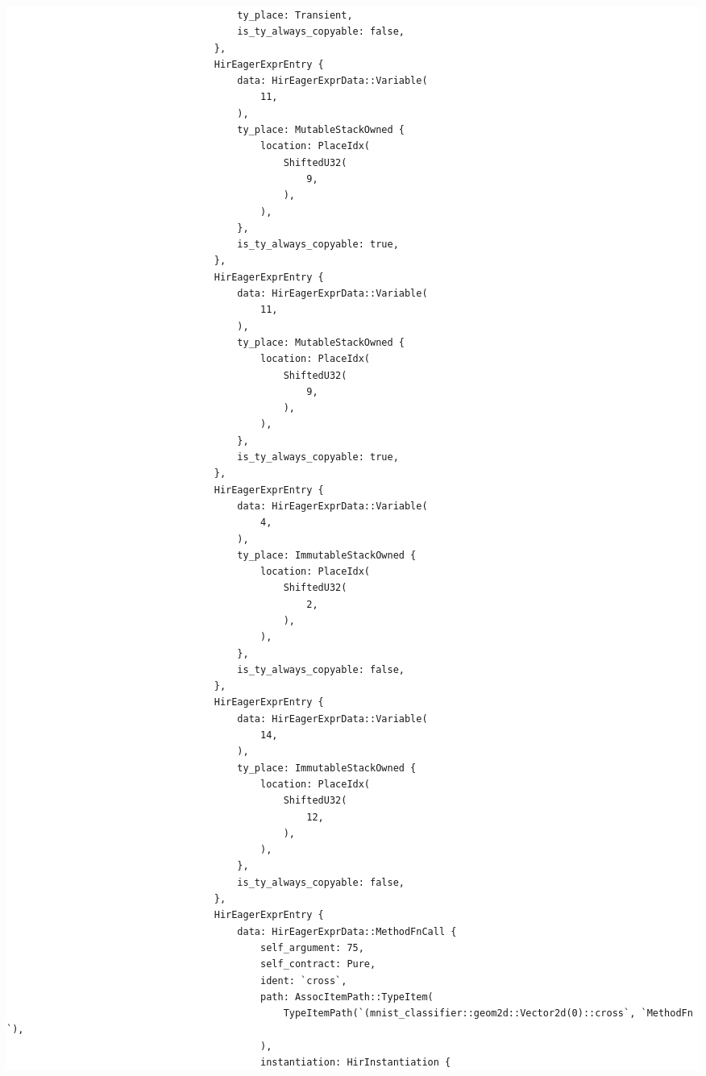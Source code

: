                                             ty_place: Transient,
                                            is_ty_always_copyable: false,
                                        },
                                        HirEagerExprEntry {
                                            data: HirEagerExprData::Variable(
                                                11,
                                            ),
                                            ty_place: MutableStackOwned {
                                                location: PlaceIdx(
                                                    ShiftedU32(
                                                        9,
                                                    ),
                                                ),
                                            },
                                            is_ty_always_copyable: true,
                                        },
                                        HirEagerExprEntry {
                                            data: HirEagerExprData::Variable(
                                                11,
                                            ),
                                            ty_place: MutableStackOwned {
                                                location: PlaceIdx(
                                                    ShiftedU32(
                                                        9,
                                                    ),
                                                ),
                                            },
                                            is_ty_always_copyable: true,
                                        },
                                        HirEagerExprEntry {
                                            data: HirEagerExprData::Variable(
                                                4,
                                            ),
                                            ty_place: ImmutableStackOwned {
                                                location: PlaceIdx(
                                                    ShiftedU32(
                                                        2,
                                                    ),
                                                ),
                                            },
                                            is_ty_always_copyable: false,
                                        },
                                        HirEagerExprEntry {
                                            data: HirEagerExprData::Variable(
                                                14,
                                            ),
                                            ty_place: ImmutableStackOwned {
                                                location: PlaceIdx(
                                                    ShiftedU32(
                                                        12,
                                                    ),
                                                ),
                                            },
                                            is_ty_always_copyable: false,
                                        },
                                        HirEagerExprEntry {
                                            data: HirEagerExprData::MethodFnCall {
                                                self_argument: 75,
                                                self_contract: Pure,
                                                ident: `cross`,
                                                path: AssocItemPath::TypeItem(
                                                    TypeItemPath(`(mnist_classifier::geom2d::Vector2d(0)::cross`, `MethodFn`),
                                                ),
                                                instantiation: HirInstantiation {